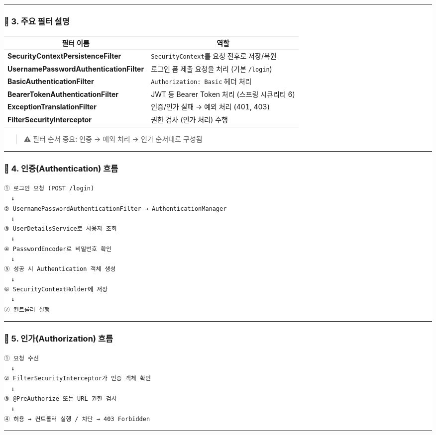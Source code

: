 ------

### 🧩 3. 주요 필터 설명

| 필터 이름                                | 역할                                         |
| ---------------------------------------- | -------------------------------------------- |
| **SecurityContextPersistenceFilter**     | `SecurityContext`를 요청 전후로 저장/복원    |
| **UsernamePasswordAuthenticationFilter** | 로그인 폼 제출 요청을 처리 (기본 `/login`)   |
| **BasicAuthenticationFilter**            | `Authorization: Basic` 헤더 처리             |
| **BearerTokenAuthenticationFilter**      | JWT 등 Bearer Token 처리 (스프링 시큐리티 6) |
| **ExceptionTranslationFilter**           | 인증/인가 실패 → 예외 처리 (401, 403)        |
| **FilterSecurityInterceptor**            | 권한 검사 (인가 처리) 수행                   |

> ⚠️ 필터 순서 중요: 인증 → 예외 처리 → 인가 순서대로 구성됨

------

### 🧾 4. 인증(Authentication) 흐름

```
① 로그인 요청 (POST /login)
  ↓
② UsernamePasswordAuthenticationFilter → AuthenticationManager
  ↓
③ UserDetailsService로 사용자 조회
  ↓
④ PasswordEncoder로 비밀번호 확인
  ↓
⑤ 성공 시 Authentication 객체 생성
  ↓
⑥ SecurityContextHolder에 저장
  ↓
⑦ 컨트롤러 실행
```

------

### 🧾 5. 인가(Authorization) 흐름

```
① 요청 수신
  ↓
② FilterSecurityInterceptor가 인증 객체 확인
  ↓
③ @PreAuthorize 또는 URL 권한 검사
  ↓
④ 허용 → 컨트롤러 실행 / 차단 → 403 Forbidden
```

------
